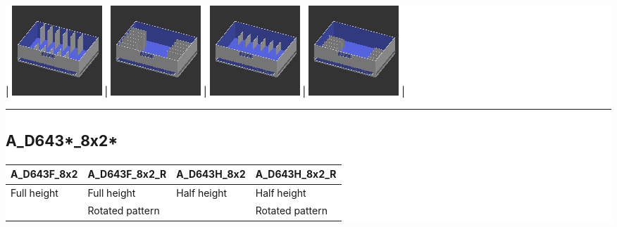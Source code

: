 | ![preview](png/A_D643F_8x1_nc.png) | ![preview](png/A_D643F_8x1_nc_R.png) | ![preview](png/A_D643H_8x1_nc.png) | ![preview](png/A_D643H_8x1_nc_R.png) | 


---
## A_D643*_8x2*
| **A_D643F_8x2** | **A_D643F_8x2_R** | **A_D643H_8x2** | **A_D643H_8x2_R** | 
| --- | --- | --- | --- | 
| Full height | Full height | Half height | Half height | 
|  | Rotated pattern |  | Rotated pattern | 